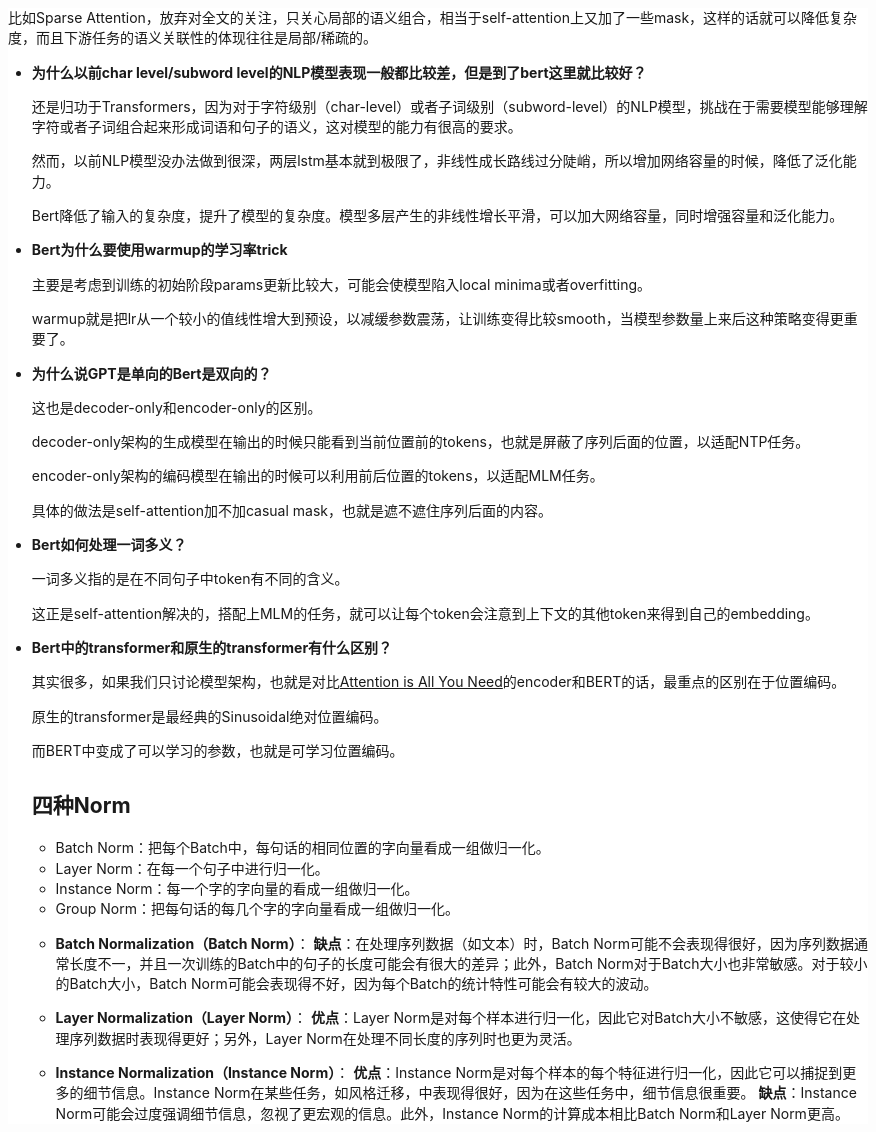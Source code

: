   比如Sparse Attention，放弃对全文的关注，只关心局部的语义组合，相当于self-attention上又加了一些mask，这样的话就可以降低复杂度，而且下游任务的语义关联性的体现往往是局部/稀疏的。

+ **为什么以前char level/subword level的NLP模型表现一般都比较差，但是到了bert这里就比较好？**

  还是归功于Transformers，因为对于字符级别（char-level）或者子词级别（subword-level）的NLP模型，挑战在于需要模型能够理解字符或者子词组合起来形成词语和句子的语义，这对模型的能力有很高的要求。

  然而，以前NLP模型没办法做到很深，两层lstm基本就到极限了，非线性成长路线过分陡峭，所以增加网络容量的时候，降低了泛化能力。

  Bert降低了输入的复杂度，提升了模型的复杂度。模型多层产生的非线性增长平滑，可以加大网络容量，同时增强容量和泛化能力。

+ **Bert为什么要使用warmup的学习率trick**

  主要是考虑到训练的初始阶段params更新比较大，可能会使模型陷入local minima或者overfitting。

  warmup就是把lr从一个较小的值线性增大到预设，以减缓参数震荡，让训练变得比较smooth，当模型参数量上来后这种策略变得更重要了。

+ **为什么说GPT是单向的Bert是双向的？**

  这也是decoder-only和encoder-only的区别。

  decoder-only架构的生成模型在输出的时候只能看到当前位置前的tokens，也就是屏蔽了序列后面的位置，以适配NTP任务。

  encoder-only架构的编码模型在输出的时候可以利用前后位置的tokens，以适配MLM任务。

  具体的做法是self-attention加不加casual mask，也就是遮不遮住序列后面的内容。

+ **Bert如何处理一词多义？**

  一词多义指的是在不同句子中token有不同的含义。

  这正是self-attention解决的，搭配上MLM的任务，就可以让每个token会注意到上下文的其他token来得到自己的embedding。

+ **Bert中的transformer和原生的transformer有什么区别？**

  其实很多，如果我们只讨论模型架构，也就是对比[Attention is All You Need](https://link.zhihu.com/?target=https%3A//arxiv.org/abs/1706.03762)的encoder和BERT的话，最重点的区别在于位置编码。

  原生的transformer是最经典的Sinusoidal绝对位置编码。

  而BERT中变成了可以学习的参数，也就是可学习位置编码。

  ## 四种Norm

  - Batch Norm：把每个Batch中，每句话的相同位置的字向量看成一组做归一化。
  - Layer Norm：在每一个句子中进行归一化。
  - Instance Norm：每一个字的字向量的看成一组做归一化。
  - Group Norm：把每句话的每几个字的字向量看成一组做归一化。

  

  + **Batch Normalization（Batch Norm）**：
    **缺点**：在处理序列数据（如文本）时，Batch Norm可能不会表现得很好，因为序列数据通常长度不一，并且一次训练的Batch中的句子的长度可能会有很大的差异；此外，Batch Norm对于Batch大小也非常敏感。对于较小的Batch大小，Batch Norm可能会表现得不好，因为每个Batch的统计特性可能会有较大的波动。

  + **Layer Normalization（Layer Norm）**：
    **优点**：Layer Norm是对每个样本进行归一化，因此它对Batch大小不敏感，这使得它在处理序列数据时表现得更好；另外，Layer Norm在处理不同长度的序列时也更为灵活。

  + **Instance Normalization（Instance Norm）**：
    **优点**：Instance Norm是对每个样本的每个特征进行归一化，因此它可以捕捉到更多的细节信息。Instance Norm在某些任务，如风格迁移，中表现得很好，因为在这些任务中，细节信息很重要。
    **缺点**：Instance Norm可能会过度强调细节信息，忽视了更宏观的信息。此外，Instance Norm的计算成本相比Batch Norm和Layer Norm更高。
